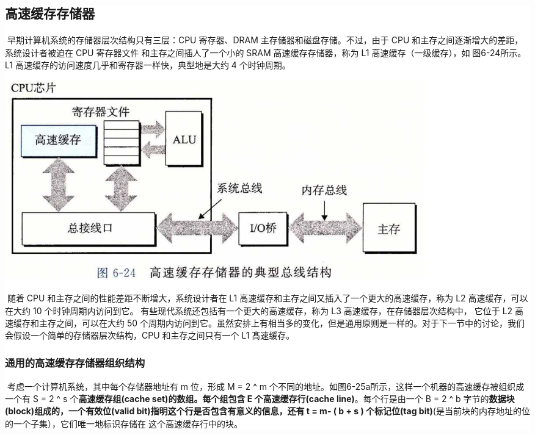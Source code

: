 ## 高速缓存存储器

​		早期计算机系统的存储器层次结构只有三层：CPU 寄存器、DRAM 主存储器和磁盘存储。不过，由于 CPU 和主存之间逐渐增大的差距，系统设计者被迫在 CPU 寄存器文件 和主存之间插人了一个小的 SRAM 高速缓存存储器，称为 L1 高速缓存（一级缓存），如 图6-24所示。L1 高速缓存的访问速度几乎和寄存器一样快，典型地是大约 4 个时钟周期。

![04高速缓存存储器的典型总线结构](./markdowniamge/04高速缓存存储器的典型总线结构.png)

​		随着 CPU 和主存之间的性能差距不断增大，系统设计者在 L1 高速缓存和主存之间又插入了一个更大的高速缓存，称为 L2 高速缓存，可以在大约 10 个时钟周期内访问到它。 有些现代系统还包括有一个更大的高速缓存，称为 L3 高速缓存，在存储器层次结构中， 它位于 L2 高速缓存和主存之间，可以在大约 50 个周期内访问到它。虽然安排上有相当多的变化，但是通用原则是一样的。对于下一节中的讨论，我们会假设一个简单的存储器层次结构，CPU 和主存之间只有一个 L1 髙速缓存。



### 通用的高速缓存存储器组织结构

​		考虑一个计算机系统，其中每个存储器地址有 m 位，形成 M = 2 ^ m 个不同的地址。如图6-25a所示，这样一个机器的高速缓存被组织成一个有 S = 2 ^ s 个**高速缓存组(cache set)**的数组。每个组包含 E 个**高速缓存行(cache line)**。每个行是由一个 B = 2 ^ b 字节的**数据块(block)**组成的，一个**有效位(valid bit)**指明这个行是否包含有意义的信息，还有 t = m- ( b + s ) 个**标记位(tag bit)**(是当前块的内存地址的位的一个子集），它们唯一地标识存储在 这个高速缓存行中的块。
